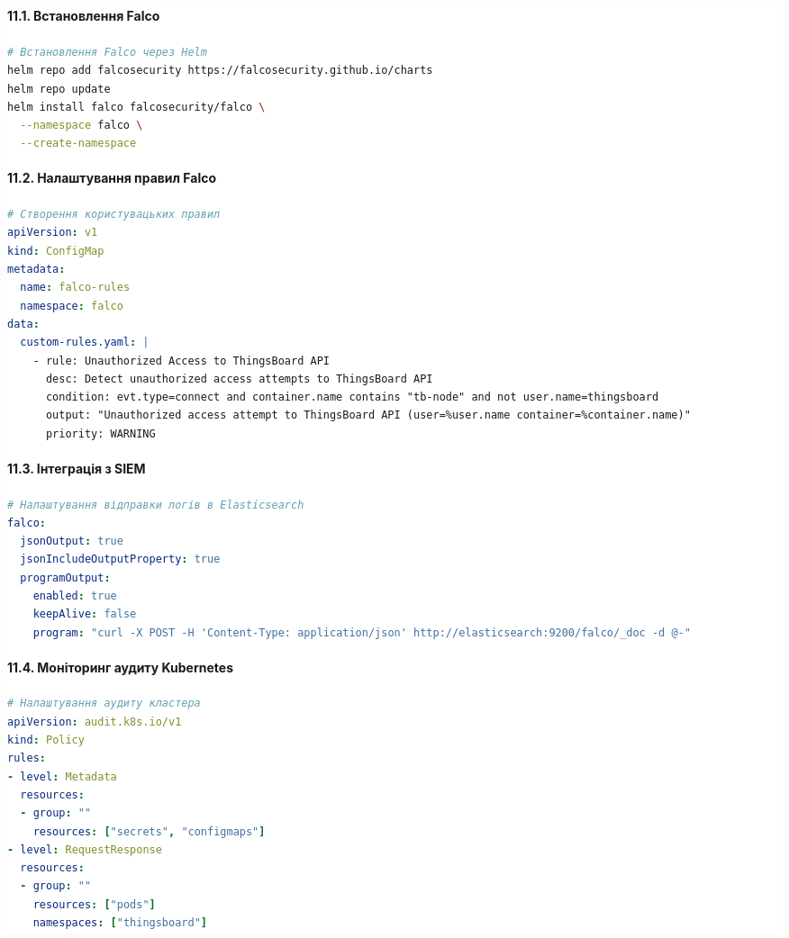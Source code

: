 #### 11.1. Встановлення Falco
```bash
# Встановлення Falco через Helm
helm repo add falcosecurity https://falcosecurity.github.io/charts
helm repo update
helm install falco falcosecurity/falco \
  --namespace falco \
  --create-namespace
```

#### 11.2. Налаштування правил Falco
```yaml
# Створення користувацьких правил
apiVersion: v1
kind: ConfigMap
metadata:
  name: falco-rules
  namespace: falco
data:
  custom-rules.yaml: |
    - rule: Unauthorized Access to ThingsBoard API
      desc: Detect unauthorized access attempts to ThingsBoard API
      condition: evt.type=connect and container.name contains "tb-node" and not user.name=thingsboard
      output: "Unauthorized access attempt to ThingsBoard API (user=%user.name container=%container.name)"
      priority: WARNING
```

#### 11.3. Інтеграція з SIEM
```yaml
# Налаштування відправки логів в Elasticsearch
falco:
  jsonOutput: true
  jsonIncludeOutputProperty: true
  programOutput:
    enabled: true
    keepAlive: false
    program: "curl -X POST -H 'Content-Type: application/json' http://elasticsearch:9200/falco/_doc -d @-"
```

#### 11.4. Моніторинг аудиту Kubernetes
```yaml
# Налаштування аудиту кластера
apiVersion: audit.k8s.io/v1
kind: Policy
rules:
- level: Metadata
  resources:
  - group: ""
    resources: ["secrets", "configmaps"]
- level: RequestResponse
  resources:
  - group: ""
    resources: ["pods"]
    namespaces: ["thingsboard"]
```
